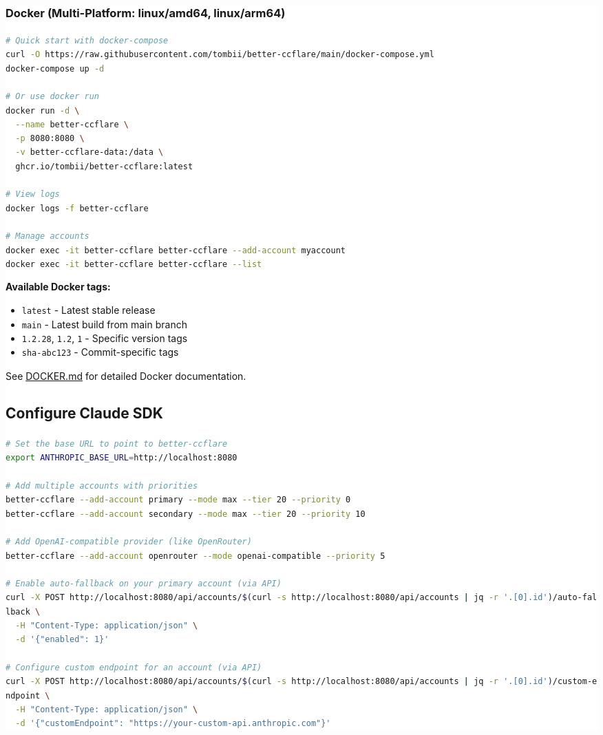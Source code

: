### Docker (Multi-Platform: linux/amd64, linux/arm64)

```bash
# Quick start with docker-compose
curl -O https://raw.githubusercontent.com/tombii/better-ccflare/main/docker-compose.yml
docker-compose up -d

# Or use docker run
docker run -d \
  --name better-ccflare \
  -p 8080:8080 \
  -v better-ccflare-data:/data \
  ghcr.io/tombii/better-ccflare:latest

# View logs
docker logs -f better-ccflare

# Manage accounts
docker exec -it better-ccflare better-ccflare --add-account myaccount
docker exec -it better-ccflare better-ccflare --list
```

**Available Docker tags:**
- `latest` - Latest stable release
- `main` - Latest build from main branch
- `1.2.28`, `1.2`, `1` - Specific version tags
- `sha-abc123` - Commit-specific tags

See [DOCKER.md](DOCKER.md) for detailed Docker documentation.

## Configure Claude SDK

```bash
# Set the base URL to point to better-ccflare
export ANTHROPIC_BASE_URL=http://localhost:8080

# Add multiple accounts with priorities
better-ccflare --add-account primary --mode max --tier 20 --priority 0
better-ccflare --add-account secondary --mode max --tier 20 --priority 10

# Add OpenAI-compatible provider (like OpenRouter)
better-ccflare --add-account openrouter --mode openai-compatible --priority 5

# Enable auto-fallback on your primary account (via API)
curl -X POST http://localhost:8080/api/accounts/$(curl -s http://localhost:8080/api/accounts | jq -r '.[0].id')/auto-fallback \
  -H "Content-Type: application/json" \
  -d '{"enabled": 1}'

# Configure custom endpoint for an account (via API)
curl -X POST http://localhost:8080/api/accounts/$(curl -s http://localhost:8080/api/accounts | jq -r '.[0].id')/custom-endpoint \
  -H "Content-Type: application/json" \
  -d '{"customEndpoint": "https://your-custom-api.anthropic.com"}'
```
